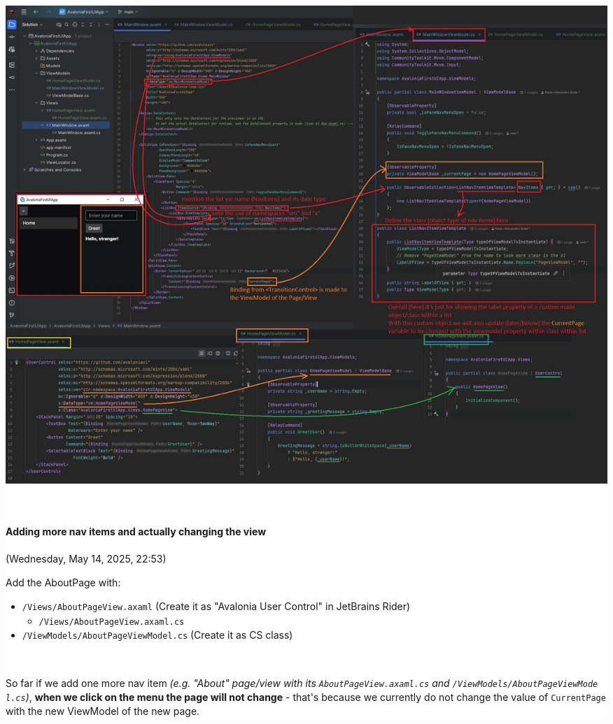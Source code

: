 ![Avalonia Simple Navigation App](./Avalonia_UI_TabsNavigation03_Just1View.jpg)

<br/>

#### Adding more nav items and actually changing the view

(Wednesday, May 14, 2025, 22:53)

Add the AboutPage with:

- `/Views/AboutPageView.axaml` (Create it as "Avalonia User Control" in JetBrains Rider)
  - `/Views/AboutPageView.axaml.cs`
- `/ViewModels/AboutPageViewModel.cs` (Create it as CS class)

<br/>

So far if we add one more nav item _(e.g. "About" page/view with its `AboutPageView.axaml.cs` and `/ViewModels/AboutPageViewModel.cs`)_, **when we click on the menu the page will not change** - that's because we currently do not change the value of `CurrentPage` with the new ViewModel of the new page.

